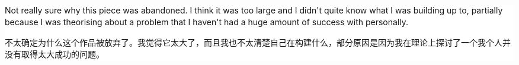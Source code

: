 Not really sure why this piece was abandoned. I think it was too large and I didn't quite know what I was building up to, partially because I was theorising about a problem that I haven't had a huge amount of success with personally.  

不太确定为什么这个作品被放弃了。我觉得它太大了，而且我也不太清楚自己在构建什么，部分原因是因为我在理论上探讨了一个我个人并没有取得太大成功的问题。
